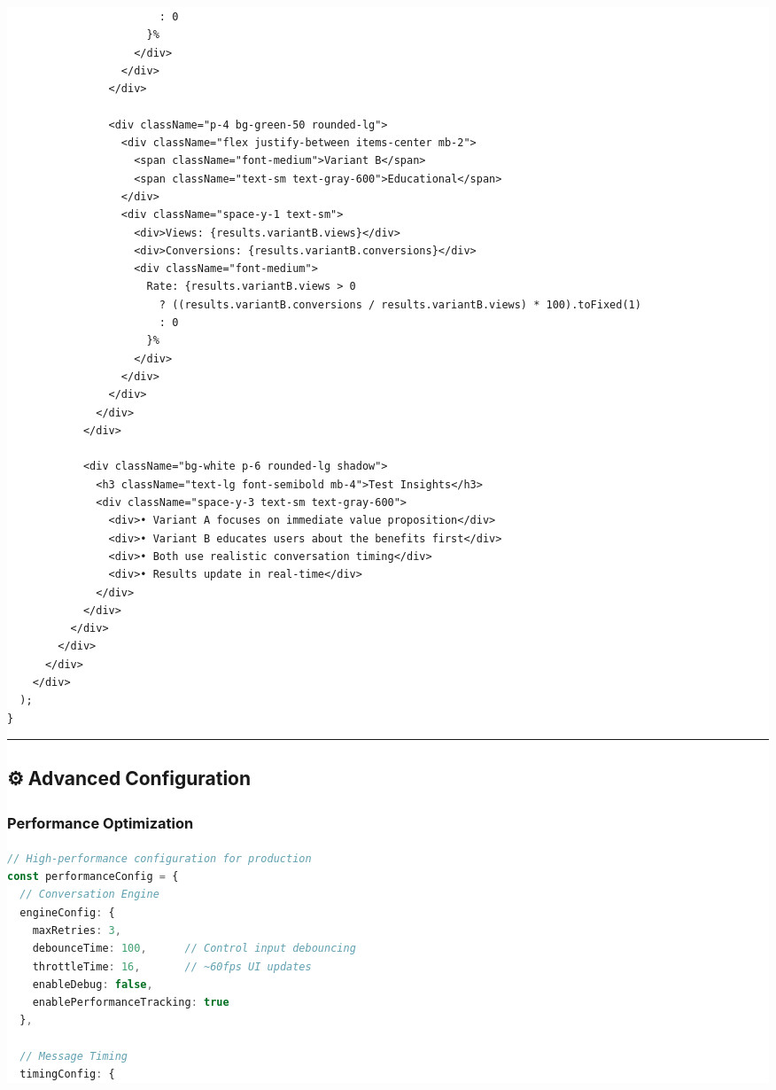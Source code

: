 ```tsx
                        : 0
                      }%
                    </div>
                  </div>
                </div>

                <div className="p-4 bg-green-50 rounded-lg">
                  <div className="flex justify-between items-center mb-2">
                    <span className="font-medium">Variant B</span>
                    <span className="text-sm text-gray-600">Educational</span>
                  </div>
                  <div className="space-y-1 text-sm">
                    <div>Views: {results.variantB.views}</div>
                    <div>Conversions: {results.variantB.conversions}</div>
                    <div className="font-medium">
                      Rate: {results.variantB.views > 0 
                        ? ((results.variantB.conversions / results.variantB.views) * 100).toFixed(1)
                        : 0
                      }%
                    </div>
                  </div>
                </div>
              </div>
            </div>

            <div className="bg-white p-6 rounded-lg shadow">
              <h3 className="text-lg font-semibold mb-4">Test Insights</h3>
              <div className="space-y-3 text-sm text-gray-600">
                <div>• Variant A focuses on immediate value proposition</div>
                <div>• Variant B educates users about the benefits first</div>
                <div>• Both use realistic conversation timing</div>
                <div>• Results update in real-time</div>
              </div>
            </div>
          </div>
        </div>
      </div>
    </div>
  );
}
```

---

## ⚙️ Advanced Configuration

### Performance Optimization

```typescript
// High-performance configuration for production
const performanceConfig = {
  // Conversation Engine
  engineConfig: {
    maxRetries: 3,
    debounceTime: 100,      // Control input debouncing
    throttleTime: 16,       // ~60fps UI updates
    enableDebug: false,
    enablePerformanceTracking: true
  },
  
  // Message Timing
  timingConfig: {
```
